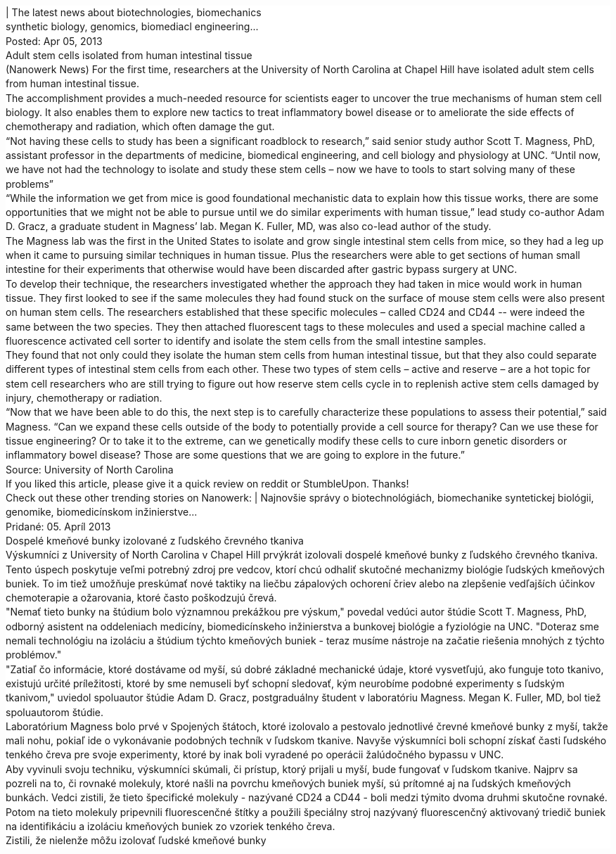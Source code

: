 | The latest news about biotechnologies, biomechanics<br/>synthetic biology, genomics, biomediacl engineering...<br/>Posted: Apr 05, 2013<br/>Adult stem cells isolated from human intestinal tissue<br/>(Nanowerk News) For the first time, researchers at the University of North Carolina at Chapel Hill have isolated adult stem cells from human intestinal tissue.<br/>The accomplishment provides a much-needed resource for scientists eager to uncover the true mechanisms of human stem cell biology. It also enables them to explore new tactics to treat inflammatory bowel disease or to ameliorate the side effects of chemotherapy and radiation, which often damage the gut.<br/>“Not having these cells to study has been a significant roadblock to research,” said senior study author Scott T. Magness, PhD, assistant professor in the departments of medicine, biomedical engineering, and cell biology and physiology at UNC. “Until now, we have not had the technology to isolate and study these stem cells – now we have to tools to start solving many of these problems”<br/>“While the information we get from mice is good foundational mechanistic data to explain how this tissue works, there are some opportunities that we might not be able to pursue until we do similar experiments with human tissue,” lead study co-author Adam D. Gracz, a graduate student in Magness’ lab. Megan K. Fuller, MD, was also co-lead author of the study.<br/>The Magness lab was the first in the United States to isolate and grow single intestinal stem cells from mice, so they had a leg up when it came to pursuing similar techniques in human tissue. Plus the researchers were able to get sections of human small intestine for their experiments that otherwise would have been discarded after gastric bypass surgery at UNC.<br/>To develop their technique, the researchers investigated whether the approach they had taken in mice would work in human tissue. They first looked to see if the same molecules they had found stuck on the surface of mouse stem cells were also present on human stem cells. The researchers established that these specific molecules – called CD24 and CD44 -- were indeed the same between the two species. They then attached fluorescent tags to these molecules and used a special machine called a fluorescence activated cell sorter to identify and isolate the stem cells from the small intestine samples.<br/>They found that not only could they isolate the human stem cells from human intestinal tissue, but that they also could separate different types of intestinal stem cells from each other. These two types of stem cells – active and reserve – are a hot topic for stem cell researchers who are still trying to figure out how reserve stem cells cycle in to replenish active stem cells damaged by injury, chemotherapy or radiation.<br/>“Now that we have been able to do this, the next step is to carefully characterize these populations to assess their potential,” said Magness. “Can we expand these cells outside of the body to potentially provide a cell source for therapy? Can we use these for tissue engineering? Or to take it to the extreme, can we genetically modify these cells to cure inborn genetic disorders or inflammatory bowel disease? Those are some questions that we are going to explore in the future.”<br/>Source: University of North Carolina<br/>If you liked this article, please give it a quick review on reddit or StumbleUpon. Thanks!<br/>Check out these other trending stories on Nanowerk: | Najnovšie správy o biotechnológiách, biomechanike syntetickej biológii, genomike, biomedicínskom inžinierstve...<br/>Pridané: 05. Apríl 2013<br/>Dospelé kmeňové bunky izolované z ľudského črevného tkaniva<br/>Výskumníci z University of North Carolina v Chapel Hill prvýkrát izolovali dospelé kmeňové bunky z ľudského črevného tkaniva.<br/>Tento úspech poskytuje veľmi potrebný zdroj pre vedcov, ktorí chcú odhaliť skutočné mechanizmy biológie ľudských kmeňových buniek. To im tiež umožňuje preskúmať nové taktiky na liečbu zápalových ochorení čriev alebo na zlepšenie vedľajších účinkov chemoterapie a ožarovania, ktoré často poškodzujú črevá.<br/>"Nemať tieto bunky na štúdium bolo významnou prekážkou pre výskum," povedal vedúci autor štúdie Scott T. Magness, PhD, odborný asistent na oddeleniach medicíny, biomedicínskeho inžinierstva a bunkovej biológie a fyziológie na UNC. "Doteraz sme nemali technológiu na izoláciu a štúdium týchto kmeňových buniek - teraz musíme nástroje na začatie riešenia mnohých z týchto problémov."<br/>"Zatiaľ čo informácie, ktoré dostávame od myší, sú dobré základné mechanické údaje, ktoré vysvetľujú, ako funguje toto tkanivo, existujú určité príležitosti, ktoré by sme nemuseli byť schopní sledovať, kým neurobíme podobné experimenty s ľudským tkanivom," uviedol spoluautor štúdie Adam D. Gracz, postgraduálny študent v laboratóriu Magness. Megan K. Fuller, MD, bol tiež spoluautorom štúdie.<br/>Laboratórium Magness bolo prvé v Spojených štátoch, ktoré izolovalo a pestovalo jednotlivé črevné kmeňové bunky z myší, takže mali nohu, pokiaľ ide o vykonávanie podobných techník v ľudskom tkanive. Navyše výskumníci boli schopní získať časti ľudského tenkého čreva pre svoje experimenty, ktoré by inak boli vyradené po operácii žalúdočného bypassu v UNC.<br/>Aby vyvinuli svoju techniku, výskumníci skúmali, či prístup, ktorý prijali u myší, bude fungovať v ľudskom tkanive. Najprv sa pozreli na to, či rovnaké molekuly, ktoré našli na povrchu kmeňových buniek myší, sú prítomné aj na ľudských kmeňových bunkách. Vedci zistili, že tieto špecifické molekuly - nazývané CD24 a CD44 - boli medzi týmito dvoma druhmi skutočne rovnaké. Potom na tieto molekuly pripevnili fluorescenčné štítky a použili špeciálny stroj nazývaný fluorescenčný aktivovaný triedič buniek na identifikáciu a izoláciu kmeňových buniek zo vzoriek tenkého čreva.<br/>Zistili, že nielenže môžu izolovať ľudské kmeňové bunky
